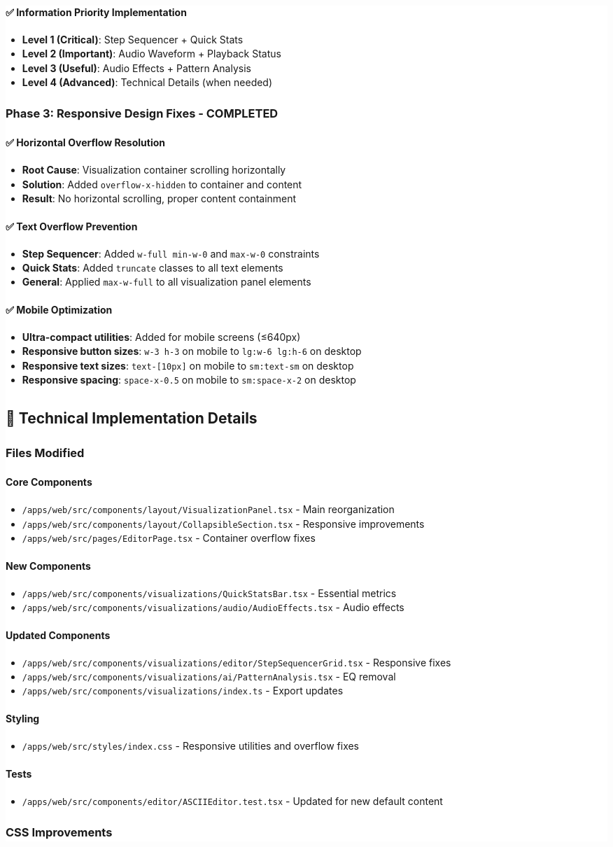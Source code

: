 #### **✅ Information Priority Implementation**
- **Level 1 (Critical)**: Step Sequencer + Quick Stats
- **Level 2 (Important)**: Audio Waveform + Playback Status
- **Level 3 (Useful)**: Audio Effects + Pattern Analysis
- **Level 4 (Advanced)**: Technical Details (when needed)

### **Phase 3: Responsive Design Fixes - COMPLETED**

#### **✅ Horizontal Overflow Resolution**
- **Root Cause**: Visualization container scrolling horizontally
- **Solution**: Added `overflow-x-hidden` to container and content
- **Result**: No horizontal scrolling, proper content containment

#### **✅ Text Overflow Prevention**
- **Step Sequencer**: Added `w-full min-w-0` and `max-w-0` constraints
- **Quick Stats**: Added `truncate` classes to all text elements
- **General**: Applied `max-w-full` to all visualization panel elements

#### **✅ Mobile Optimization**
- **Ultra-compact utilities**: Added for mobile screens (≤640px)
- **Responsive button sizes**: `w-3 h-3` on mobile to `lg:w-6 lg:h-6` on desktop
- **Responsive text sizes**: `text-[10px]` on mobile to `sm:text-sm` on desktop
- **Responsive spacing**: `space-x-0.5` on mobile to `sm:space-x-2` on desktop

## 🔧 **Technical Implementation Details**

### **Files Modified**

#### **Core Components**
- `/apps/web/src/components/layout/VisualizationPanel.tsx` - Main reorganization
- `/apps/web/src/components/layout/CollapsibleSection.tsx` - Responsive improvements
- `/apps/web/src/pages/EditorPage.tsx` - Container overflow fixes

#### **New Components**
- `/apps/web/src/components/visualizations/QuickStatsBar.tsx` - Essential metrics
- `/apps/web/src/components/visualizations/audio/AudioEffects.tsx` - Audio effects

#### **Updated Components**
- `/apps/web/src/components/visualizations/editor/StepSequencerGrid.tsx` - Responsive fixes
- `/apps/web/src/components/visualizations/ai/PatternAnalysis.tsx` - EQ removal
- `/apps/web/src/components/visualizations/index.ts` - Export updates

#### **Styling**
- `/apps/web/src/styles/index.css` - Responsive utilities and overflow fixes

#### **Tests**
- `/apps/web/src/components/editor/ASCIIEditor.test.tsx` - Updated for new default content

### **CSS Improvements**
